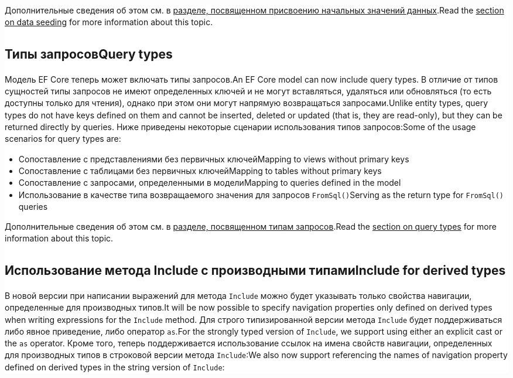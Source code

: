 <span data-ttu-id="f0df1-132">Дополнительные сведения об этом см. в [разделе, посвященном присвоению начальных значений данных](xref:core/modeling/data-seeding).</span><span class="sxs-lookup"><span data-stu-id="f0df1-132">Read the [section on data seeding](xref:core/modeling/data-seeding) for more information about this topic.</span></span>  

## <a name="query-types"></a><span data-ttu-id="f0df1-133">Типы запросов</span><span class="sxs-lookup"><span data-stu-id="f0df1-133">Query types</span></span>
<span data-ttu-id="f0df1-134">Модель EF Core теперь может включать типы запросов.</span><span class="sxs-lookup"><span data-stu-id="f0df1-134">An EF Core model can now include query types.</span></span> <span data-ttu-id="f0df1-135">В отличие от типов сущностей типы запросов не имеют определенных ключей и не могут вставляться, удаляться или обновляться (то есть доступны только для чтения), однако при этом они могут напрямую возвращаться запросами.</span><span class="sxs-lookup"><span data-stu-id="f0df1-135">Unlike entity types, query types do not have keys defined on them and cannot be inserted, deleted or updated (that is, they are read-only), but they can be returned directly by queries.</span></span> <span data-ttu-id="f0df1-136">Ниже приведены некоторые сценарии использования типов запросов:</span><span class="sxs-lookup"><span data-stu-id="f0df1-136">Some of the usage scenarios for query types are:</span></span>

- <span data-ttu-id="f0df1-137">Сопоставление с представлениями без первичных ключей</span><span class="sxs-lookup"><span data-stu-id="f0df1-137">Mapping to views without primary keys</span></span>
- <span data-ttu-id="f0df1-138">Сопоставление с таблицами без первичных ключей</span><span class="sxs-lookup"><span data-stu-id="f0df1-138">Mapping to tables without primary keys</span></span>
- <span data-ttu-id="f0df1-139">Сопоставление с запросами, определенными в модели</span><span class="sxs-lookup"><span data-stu-id="f0df1-139">Mapping to queries defined in the model</span></span>
- <span data-ttu-id="f0df1-140">Использование в качестве типа возвращаемого значения для запросов `FromSql()`</span><span class="sxs-lookup"><span data-stu-id="f0df1-140">Serving as the return type for `FromSql()` queries</span></span>

<span data-ttu-id="f0df1-141">Дополнительные сведения об этом см. в [разделе, посвященном типам запросов](xref:core/modeling/keyless-entity-types).</span><span class="sxs-lookup"><span data-stu-id="f0df1-141">Read the [section on query types](xref:core/modeling/keyless-entity-types) for more information about this topic.</span></span>

## <a name="include-for-derived-types"></a><span data-ttu-id="f0df1-142">Использование метода Include с производными типами</span><span class="sxs-lookup"><span data-stu-id="f0df1-142">Include for derived types</span></span>
<span data-ttu-id="f0df1-143">В новой версии при написании выражений для метода `Include` можно будет указывать только свойства навигации, определенные для производных типов.</span><span class="sxs-lookup"><span data-stu-id="f0df1-143">It will be now possible to specify navigation properties only defined on derived types when writing expressions for the `Include` method.</span></span> <span data-ttu-id="f0df1-144">Для строго типизированной версии метода `Include` будет поддерживаться либо явное приведение, либо оператор `as`.</span><span class="sxs-lookup"><span data-stu-id="f0df1-144">For the strongly typed version of `Include`, we support using either an explicit cast or the `as` operator.</span></span> <span data-ttu-id="f0df1-145">Кроме того, теперь поддерживается использование ссылок на имена свойств навигации, определенных для производных типов в строковой версии метода `Include`:</span><span class="sxs-lookup"><span data-stu-id="f0df1-145">We also now support referencing the names of navigation property defined on derived types in the string version of `Include`:</span></span>
